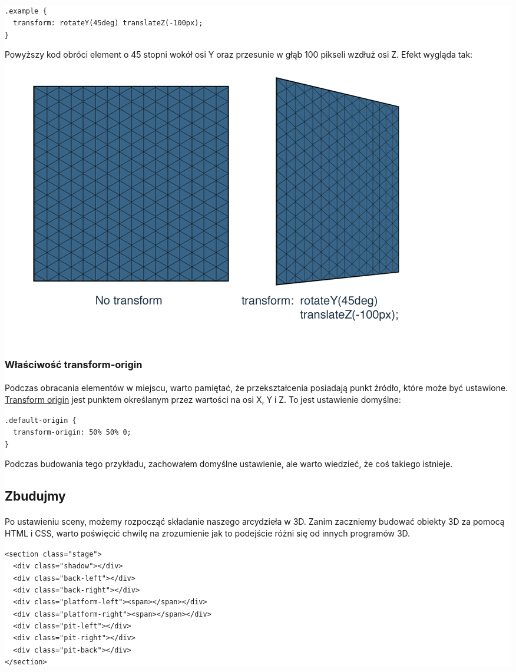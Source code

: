     .example {
      transform: rotateY(45deg) translateZ(-100px);
    }

Powyższy kod obr&oacute;ci element o 45 stopni wok&oacute;ł osi Y oraz przesunie w głąb 100 pikseli wzdłuż osi Z. Efekt wygląda tak:

<img src="/images/posts/portal/transform.png" alt="A transform in action" class="bordered centered" />

### Właściwość transform-origin

Podczas obracania element&oacute;w w miejscu, warto pamiętać, że przekształcenia posiadają punkt źr&oacute;dło, kt&oacute;re może być ustawione. [Transform origin](http://docs.webplatform.org/wiki/css/properties/transform-origin) jest punktem określanym przez wartości na osi X, Y i Z. To jest ustawienie domyślne:

    .default-origin {
      transform-origin: 50% 50% 0;
    }

Podczas budowania tego przykładu, zachowałem domyślne ustawienie, ale warto wiedzieć, że coś takiego istnieje.

## Zbudujmy

Po ustawieniu sceny, możemy rozpocząć składanie naszego arcydzieła w 3D. Zanim zaczniemy budować obiekty 3D za pomocą HTML i CSS, warto poświęcić chwilę na zrozumienie jak to podejście r&oacute;żni się od innych program&oacute;w 3D.

    <section class="stage">
      <div class="shadow"></div>
      <div class="back-left"></div>
      <div class="back-right"></div>
      <div class="platform-left"><span></span></div>
      <div class="platform-right"><span></span></div>
      <div class="pit-left"></div>
      <div class="pit-right"></div>
      <div class="pit-back"></div>
    </section>

